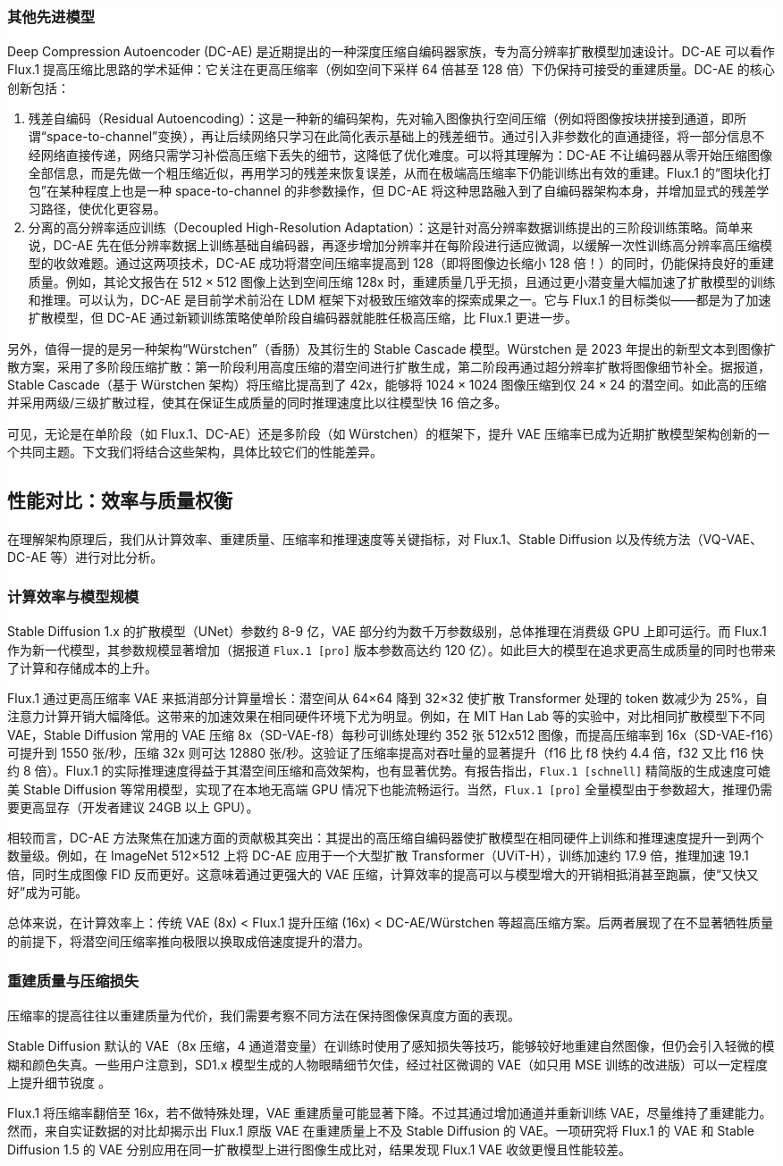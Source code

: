 ### 其他先进模型

Deep Compression Autoencoder (DC-AE) 是近期提出的一种深度压缩自编码器家族，专为高分辨率扩散模型加速设计。DC-AE 可以看作 Flux.1 提高压缩比思路的学术延伸：它关注在更高压缩率（例如空间下采样 64 倍甚至 128 倍）下仍保持可接受的重建质量。DC-AE 的核心创新包括：

1. 残差自编码（Residual Autoencoding）：这是一种新的编码架构，先对输入图像执行空间压缩（例如将图像按块拼接到通道，即所谓“space-to-channel”变换），再让后续网络只学习在此简化表示基础上的残差细节。通过引入非参数化的直通捷径，将一部分信息不经网络直接传递，网络只需学习补偿高压缩下丢失的细节，这降低了优化难度。可以将其理解为：DC-AE 不让编码器从零开始压缩图像全部信息，而是先做一个粗压缩近似，再用学习的残差来恢复误差，从而在极端高压缩率下仍能训练出有效的重建。Flux.1 的“图块化打包”在某种程度上也是一种 space-to-channel 的非参数操作，但 DC-AE 将这种思路融入到了自编码器架构本身，并增加显式的残差学习路径，使优化更容易。
2. 分离的高分辨率适应训练（Decoupled High-Resolution Adaptation）：这是针对高分辨率数据训练提出的三阶段训练策略。简单来说，DC-AE 先在低分辨率数据上训练基础自编码器，再逐步增加分辨率并在每阶段进行适应微调，以缓解一次性训练高分辨率高压缩模型的收敛难题。通过这两项技术，DC-AE 成功将潜空间压缩率提高到 128（即将图像边长缩小 128 倍！）的同时，仍能保持良好的重建质量。例如，其论文报告在 $512\times512$ 图像上达到空间压缩 128x 时，重建质量几乎无损，且通过更小潜变量大幅加速了扩散模型的训练和推理。可以认为，DC-AE 是目前学术前沿在 LDM 框架下对极致压缩效率的探索成果之一。它与 Flux.1 的目标类似——都是为了加速扩散模型，但 DC-AE 通过新颖训练策略使单阶段自编码器就能胜任极高压缩，比 Flux.1 更进一步。

另外，值得一提的是另一种架构“Würstchen”（香肠）及其衍生的 Stable Cascade 模型。Würstchen 是 2023 年提出的新型文本到图像扩散方案，采用了多阶段压缩扩散：第一阶段利用高度压缩的潜空间进行扩散生成，第二阶段再通过超分辨率扩散将图像细节补全。据报道，Stable Cascade（基于 Würstchen 架构）将压缩比提高到了 42x，能够将 $1024\times1024$ 图像压缩到仅 $24\times24$ 的潜空间。如此高的压缩并采用两级/三级扩散过程，使其在保证生成质量的同时推理速度比以往模型快 16 倍之多。

可见，无论是在单阶段（如 Flux.1、DC-AE）还是多阶段（如 Würstchen）的框架下，提升 VAE 压缩率已成为近期扩散模型架构创新的一个共同主题。下文我们将结合这些架构，具体比较它们的性能差异。

## 性能对比：效率与质量权衡

在理解架构原理后，我们从计算效率、重建质量、压缩率和推理速度等关键指标，对 Flux.1、Stable Diffusion 以及传统方法（VQ-VAE、DC-AE 等）进行对比分析。

### 计算效率与模型规模

Stable Diffusion 1.x 的扩散模型（UNet）参数约 8-9 亿，VAE 部分约为数千万参数级别，总体推理在消费级 GPU 上即可运行。而 Flux.1 作为新一代模型，其参数规模显著增加（据报道 `Flux.1 [pro]` 版本参数高达约 120 亿）。如此巨大的模型在追求更高生成质量的同时也带来了计算和存储成本的上升。

Flux.1 通过更高压缩率 VAE 来抵消部分计算量增长：潜空间从 64×64 降到 32×32 使扩散 Transformer 处理的 token 数减少为 25%，自注意力计算开销大幅降低。这带来的加速效果在相同硬件环境下尤为明显。例如，在 MIT Han Lab 等的实验中，对比相同扩散模型下不同 VAE，Stable Diffusion 常用的 VAE 压缩 8x（SD-VAE-f8）每秒可训练处理约 352 张 512x512 图像，而提高压缩率到 16x（SD-VAE-f16）可提升到 1550 张/秒，压缩 32x 则可达 12880 张/秒。这验证了压缩率提高对吞吐量的显著提升（f16 比 f8 快约 4.4 倍，f32 又比 f16 快约 8 倍）。Flux.1 的实际推理速度得益于其潜空间压缩和高效架构，也有显著优势。有报告指出，`Flux.1 [schnell]` 精简版的生成速度可媲美 Stable Diffusion 等常用模型，实现了在本地无高端 GPU 情况下也能流畅运行。当然，`Flux.1 [pro]` 全量模型由于参数超大，推理仍需要更高显存（开发者建议 24GB 以上 GPU）。

相较而言，DC-AE 方法聚焦在加速方面的贡献极其突出：其提出的高压缩自编码器使扩散模型在相同硬件上训练和推理速度提升一到两个数量级。例如，在 ImageNet 512×512 上将 DC-AE 应用于一个大型扩散 Transformer（UViT-H），训练加速约 17.9 倍，推理加速 19.1 倍，同时生成图像 FID 反而更好。这意味着通过更强大的 VAE 压缩，计算效率的提高可以与模型增大的开销相抵消甚至跑赢，使“又快又好”成为可能。

总体来说，在计算效率上：传统 VAE (8x) < Flux.1 提升压缩 (16x) < DC-AE/Würstchen 等超高压缩方案。后两者展现了在不显著牺牲质量的前提下，将潜空间压缩率推向极限以换取成倍速度提升的潜力。

### 重建质量与压缩损失

压缩率的提高往往以重建质量为代价，我们需要考察不同方法在保持图像保真度方面的表现。

Stable Diffusion 默认的 VAE（8x 压缩，4 通道潜变量）在训练时使用了感知损失等技巧，能够较好地重建自然图像，但仍会引入轻微的模糊和颜色失真。一些用户注意到，SD1.x 模型生成的人物眼睛细节欠佳，经过社区微调的 VAE（如只用 MSE 训练的改进版）可以一定程度上提升细节锐度 。

Flux.1 将压缩率翻倍至 16x，若不做特殊处理，VAE 重建质量可能显著下降。不过其通过增加通道并重新训练 VAE，尽量维持了重建能力。然而，来自实证数据的对比却揭示出 Flux.1 原版 VAE 在重建质量上不及 Stable Diffusion 的 VAE。一项研究将 Flux.1 的 VAE 和 Stable Diffusion 1.5 的 VAE 分别应用在同一扩散模型上进行图像生成比对，结果发现 Flux.1 VAE 收敛更慢且性能较差。
